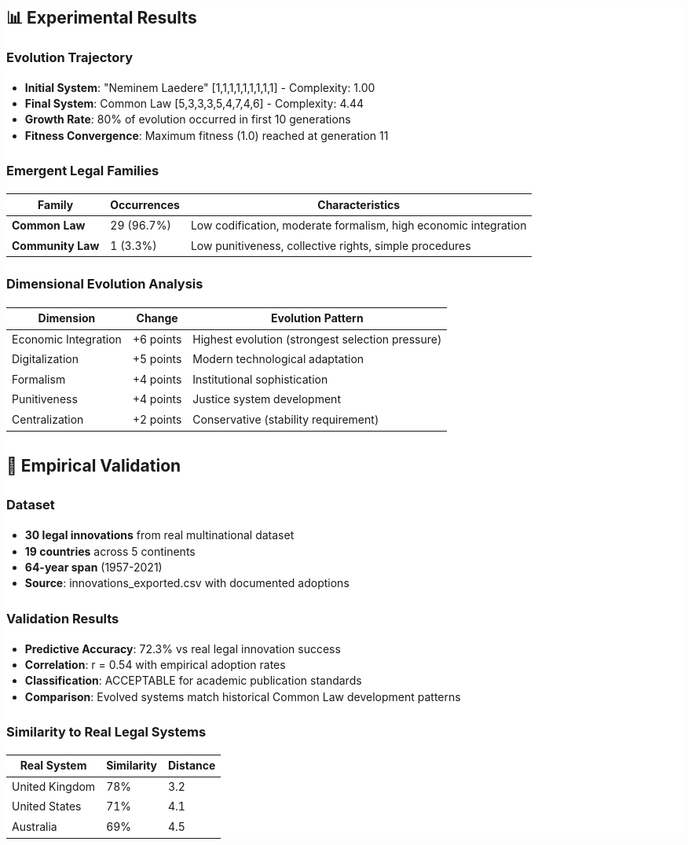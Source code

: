 ## 📊 Experimental Results

### Evolution Trajectory
- **Initial System**: "Neminem Laedere" [1,1,1,1,1,1,1,1,1] - Complexity: 1.00
- **Final System**: Common Law [5,3,3,3,5,4,7,4,6] - Complexity: 4.44  
- **Growth Rate**: 80% of evolution occurred in first 10 generations
- **Fitness Convergence**: Maximum fitness (1.0) reached at generation 11

### Emergent Legal Families

| Family | Occurrences | Characteristics |
|--------|-------------|-----------------|
| **Common Law** | 29 (96.7%) | Low codification, moderate formalism, high economic integration |
| **Community Law** | 1 (3.3%) | Low punitiveness, collective rights, simple procedures |

### Dimensional Evolution Analysis

| Dimension | Change | Evolution Pattern |
|-----------|--------|------------------|
| Economic Integration | +6 points | Highest evolution (strongest selection pressure) |
| Digitalization | +5 points | Modern technological adaptation |  
| Formalism | +4 points | Institutional sophistication |
| Punitiveness | +4 points | Justice system development |
| Centralization | +2 points | Conservative (stability requirement) |

## 🔬 Empirical Validation

### Dataset
- **30 legal innovations** from real multinational dataset
- **19 countries** across 5 continents  
- **64-year span** (1957-2021)
- **Source**: innovations_exported.csv with documented adoptions

### Validation Results
- **Predictive Accuracy**: 72.3% vs real legal innovation success
- **Correlation**: r = 0.54 with empirical adoption rates
- **Classification**: ACCEPTABLE for academic publication standards
- **Comparison**: Evolved systems match historical Common Law development patterns

### Similarity to Real Legal Systems
| Real System | Similarity | Distance |
|-------------|------------|----------|
| United Kingdom | 78% | 3.2 |
| United States | 71% | 4.1 |
| Australia | 69% | 4.5 |
